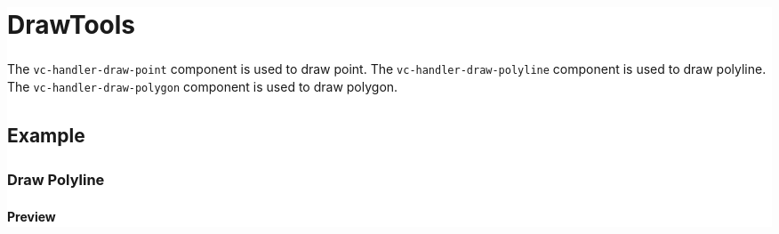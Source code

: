 # DrawTools

The `vc-handler-draw-point` component is used to draw point.
The `vc-handler-draw-polyline` component is used to draw polyline.
The `vc-handler-draw-polygon` component is used to draw polygon.

## Example

### Draw Polyline

#### Preview

<doc-preview>
  <template>
    <div class="viewer">
      <vc-viewer @ready="ready" scene3DOnly>
        <vc-primitive-3dtileset :url="modelUrl" @readyPromise="readyPromise"></vc-primitive-3dtileset>
        <vc-handler-draw-point
          ref="handlerPoint"
          @activeEvt="activeEvt"
          @movingEvt="movingEvt"
          @drawEvt="drawEvt"
        ></vc-handler-draw-point>
        <vc-handler-draw-polyline
          ref="handlerLine"
          @activeEvt="activeEvt"
          @movingEvt="movingEvt"
          @drawEvt="drawEvt"
        ></vc-handler-draw-polyline>
        <vc-handler-draw-polygon
          ref="handlerPolygon"
          @activeEvt="activeEvt"
          @movingEvt="movingEvt"
          @drawEvt="drawEvt"
        ></vc-handler-draw-polygon>
      </vc-viewer>
      <div class="demo-tool">
        <md-button class="md-raised md-accent" @click="toggle('handlerPoint')">{{ pointDrawing ? 'Stop' : 'Point' }}</md-button>
        <md-button class="md-raised md-accent" @click="toggle('handlerLine')">{{ polylineDrawing ? 'Stop' : 'Polyline' }}</md-button>
        <md-button class="md-raised md-accent" @click="toggle('handlerPolygon')">{{ polygonDrawing ? 'Stop' : 'Polygon' }}</md-button>
        <md-button class="md-raised md-accent" @click="clear">clear</md-button>
      </div>
    </div>
  </template>

  <script>
    export default {
      data() {
        return {
          modelUrl: 'https://zouyaoji.top/vue-cesium/statics/SampleData/Cesium3DTiles/Tilesets/Tileset/tileset.json',
          pointDrawing: false,
          polylineDrawing: false,
          polygonDrawing: false
        }
      },
      methods: {
        ready(cesiumInstance) {
          const { Cesium, viewer } = cesiumInstance